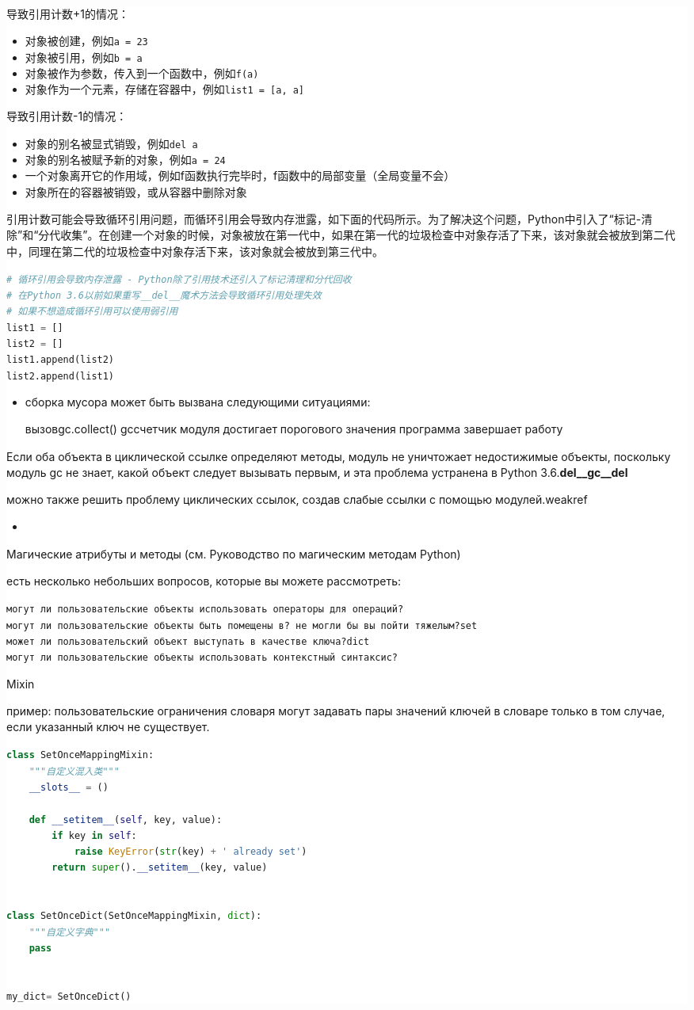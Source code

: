   导致引用计数+1的情况：

  - 对象被创建，例如`a = 23`
  - 对象被引用，例如`b = a`
  - 对象被作为参数，传入到一个函数中，例如`f(a)`
  - 对象作为一个元素，存储在容器中，例如`list1 = [a, a]`

  导致引用计数-1的情况：

  - 对象的别名被显式销毁，例如`del a`
  - 对象的别名被赋予新的对象，例如`a = 24`
  - 一个对象离开它的作用域，例如f函数执行完毕时，f函数中的局部变量（全局变量不会）
  - 对象所在的容器被销毁，或从容器中删除对象

  引用计数可能会导致循环引用问题，而循环引用会导致内存泄露，如下面的代码所示。为了解决这个问题，Python中引入了“标记-清除”和“分代收集”。在创建一个对象的时候，对象被放在第一代中，如果在第一代的垃圾检查中对象存活了下来，该对象就会被放到第二代中，同理在第二代的垃圾检查中对象存活下来，该对象就会被放到第三代中。

  ```Python
  # 循环引用会导致内存泄露 - Python除了引用技术还引入了标记清理和分代回收
  # 在Python 3.6以前如果重写__del__魔术方法会导致循环引用处理失效
  # 如果不想造成循环引用可以使用弱引用
  list1 = []
  list2 = [] 
  list1.append(list2)
  list2.append(list1)
  ```

 - сборка мусора может быть вызвана следующими ситуациями:

    вызовgc.collect()
    gcсчетчик модуля достигает порогового значения
    программа завершает работу

Если оба объекта в циклической ссылке определяют методы, модуль не уничтожает недостижимые объекты, поскольку модуль gc не знает, какой объект следует вызывать первым, и эта проблема устранена в Python 3.6.__del__gc__del__

можно также решить проблему циклических ссылок, создав слабые ссылки с помощью модулей.weakref

- 

Магические атрибуты и методы (см. Руководство по магическим методам Python)

есть несколько небольших вопросов, которые вы можете рассмотреть:

    могут ли пользовательские объекты использовать операторы для операций?
    могут ли пользовательские объекты быть помещены в? не могли бы вы пойти тяжелым?set
    может ли пользовательский объект выступать в качестве ключа?dict
    могут ли пользовательские объекты использовать контекстный синтаксис?

Mixin

пример: пользовательские ограничения словаря могут задавать пары значений ключей в словаре только в том случае, если указанный ключ не существует.
  ```Python
  class SetOnceMappingMixin:
      """自定义混入类"""
      __slots__ = ()
  
      def __setitem__(self, key, value):
          if key in self:
              raise KeyError(str(key) + ' already set')
          return super().__setitem__(key, value)
  
  
  class SetOnceDict(SetOnceMappingMixin, dict):
      """自定义字典"""
      pass
  
  
  my_dict= SetOnceDict()
  ```